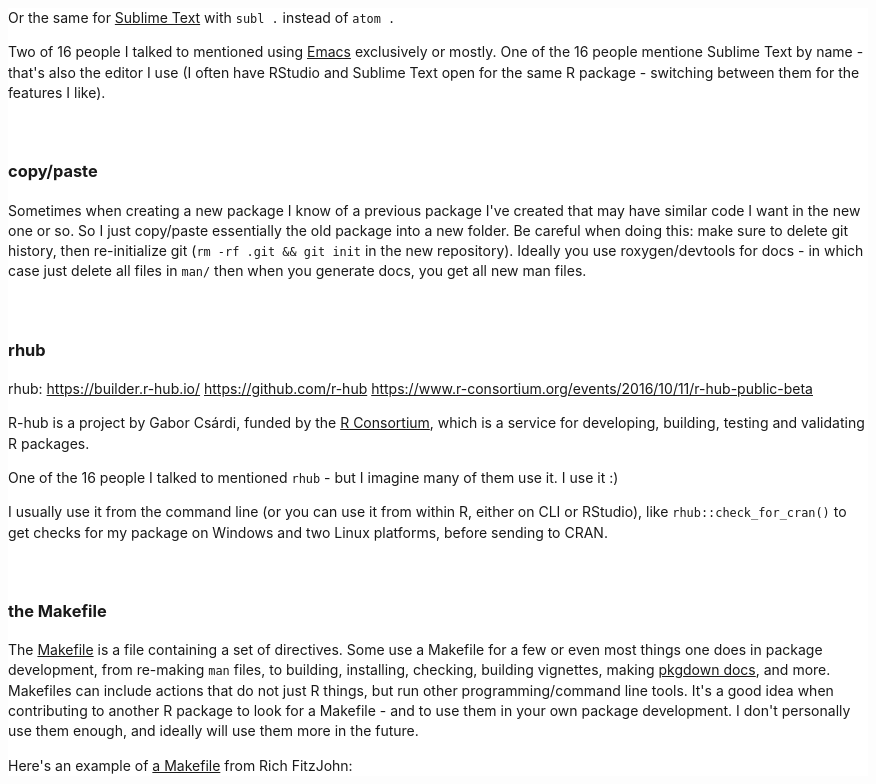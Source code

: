 Or the same for [Sublime Text](https://www.sublimetext.com/) with `subl .` instead of `atom .`

Two of 16 people I talked to mentioned using [Emacs](https://www.gnu.org/software/emacs/) exclusively or mostly. One of the 16 people mentione Sublime Text by name - that's also the editor I use (I often have RStudio and Sublime Text open for the same R package - switching between them for the features I like).

<br>

### copy/paste

Sometimes when creating a new package I know of a previous package I've created that may have similar code I want in the new one or so. So I just copy/paste essentially the old package into a new folder. Be careful when doing this: make sure to delete git history, then re-initialize git (`rm -rf .git && git init` in the new repository). Ideally you use roxygen/devtools for docs - in which case just delete all files in `man/` then when you generate docs, you get all new man files.

<br>

### rhub

rhub: <https://builder.r-hub.io/> <https://github.com/r-hub> <https://www.r-consortium.org/events/2016/10/11/r-hub-public-beta>

R-hub is a project by Gabor Csárdi, funded by the [R Consortium](https://www.r-consortium.org/), which is a service for developing, building, testing and validating R packages.

One of the 16 people I talked to mentioned `rhub` - but I imagine many of them use it. I use it :)

I usually use it from the command line (or you can use it from within R, either on CLI or RStudio), like `rhub::check_for_cran()` to get checks for my package on Windows and two Linux platforms, before sending to CRAN.

<br>

### the Makefile

The [Makefile](https://en.wikipedia.org/wiki/Makefile) is a file containing a set of directives. Some use a Makefile for a few or even most things one does in package development, from re-making `man` files, to building, installing, checking, building vignettes, making [pkgdown docs](https://github.com/hadley/pkgdown), and more. Makefiles can include actions that do not just R things, but run other programming/command line tools. It's a good idea when contributing to another R package to look for a Makefile - and to use them in your own package development. I don't personally use them enough, and ideally will use them more in the future.

Here's an example of [a Makefile](https://github.com/richfitz/storr/blob/master/Makefile) from Rich FitzJohn:

